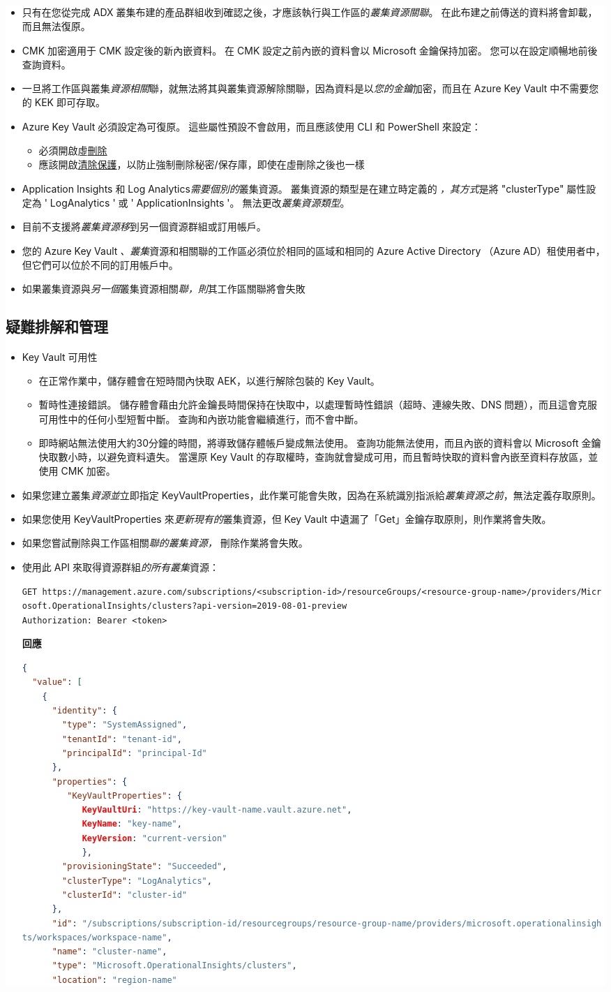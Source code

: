 - 只有在您從完成 ADX 叢集布建的產品群組收到確認之後，才應該執行與工作區的*叢集資源關聯*。 在此布建之前傳送的資料將會卸載，而且無法復原。

- CMK 加密適用于 CMK 設定後的新內嵌資料。 在 CMK 設定之前內嵌的資料會以 Microsoft 金鑰保持加密。 您可以在設定順暢地前後查詢資料。

- 一旦將工作區與叢集*資源相關*聯，就無法將其與叢集資源解除關聯，因為資料是以*您的金鑰*加密，而且在 Azure Key Vault 中不需要您的 KEK 即可存取。

- Azure Key Vault 必須設定為可復原。 這些屬性預設不會啟用，而且應該使用 CLI 和 PowerShell 來設定：

  - 必須開啟虛[刪除](https://docs.microsoft.com/azure/key-vault/key-vault-ovw-soft-delete)
  - 應該開啟[清除保護](https://docs.microsoft.com/azure/key-vault/key-vault-ovw-soft-delete#purge-protection)，以防止強制刪除秘密/保存庫，即使在虛刪除之後也一樣

- Application Insights 和 Log Analytics*需要個別的*叢集資源。 叢集資源的類型是在建立時定義的 *，其方式*是將 "clusterType" 屬性設定為 ' LogAnalytics ' 或 ' ApplicationInsights '。 無法更改*叢集資源類型*。

- 目前不支援將*叢集資源移*到另一個資源群組或訂用帳戶。

- 您的 Azure Key Vault *、叢集*資源和相關聯的工作區必須位於相同的區域和相同的 Azure Active Directory （Azure AD）租使用者中，但它們可以位於不同的訂用帳戶中。

- 如果叢集資源與*另一個*叢集資源相關*聯，則*其工作區關聯將會失敗

## <a name="troubleshooting-and-management"></a>疑難排解和管理

- Key Vault 可用性
    - 在正常作業中，儲存體會在短時間內快取 AEK，以進行解除包裝的 Key Vault。
    
    - 暫時性連接錯誤。 儲存體會藉由允許金鑰長時間保持在快取中，以處理暫時性錯誤（超時、連線失敗、DNS 問題），而且這會克服可用性中的任何小型短暫中斷。 查詢和內嵌功能會繼續進行，而不會中斷。
    
    - 即時網站無法使用大約30分鐘的時間，將導致儲存體帳戶變成無法使用。 查詢功能無法使用，而且內嵌的資料會以 Microsoft 金鑰快取數小時，以避免資料遺失。 當還原 Key Vault 的存取權時，查詢就會變成可用，而且暫時快取的資料會內嵌至資料存放區，並使用 CMK 加密。

- 如果您建立叢集*資源並*立即指定 KeyVaultProperties，此作業可能會失敗，因為在系統識別指派給*叢集資源之前*，無法定義存取原則。

- 如果您使用 KeyVaultProperties 來*更新現有的*叢集資源，但 Key Vault 中遺漏了「Get」金鑰存取原則，則作業將會失敗。

- 如果您嘗試刪除與工作區相關*聯的叢集資源，* 刪除作業將會失敗。

- 使用此 API 來取得資源群組*的所有叢集*資源：

  ```rst
  GET https://management.azure.com/subscriptions/<subscription-id>/resourceGroups/<resource-group-name>/providers/Microsoft.OperationalInsights/clusters?api-version=2019-08-01-preview
  Authorization: Bearer <token>
  ```
    
  **回應**
  
  ```json
  {
    "value": [
      {
        "identity": {
          "type": "SystemAssigned",
          "tenantId": "tenant-id",
          "principalId": "principal-Id"
        },
        "properties": {
           "KeyVaultProperties": {
              KeyVaultUri: "https://key-vault-name.vault.azure.net",
              KeyName: "key-name",
              KeyVersion: "current-version"
              },
          "provisioningState": "Succeeded",
          "clusterType": "LogAnalytics", 
          "clusterId": "cluster-id"
        },
        "id": "/subscriptions/subscription-id/resourcegroups/resource-group-name/providers/microsoft.operationalinsights/workspaces/workspace-name",
        "name": "cluster-name",
        "type": "Microsoft.OperationalInsights/clusters",
        "location": "region-name"
  ```